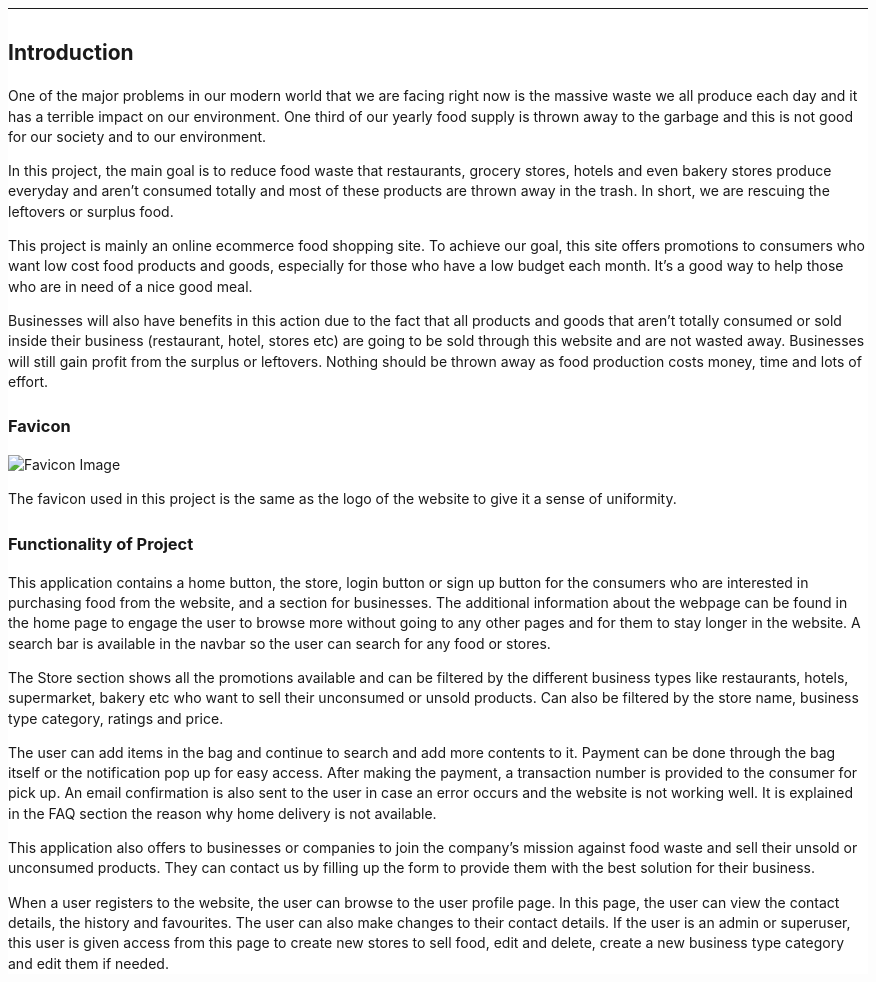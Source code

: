 ***

 
## Introduction

One of the major problems in our modern world that we are facing right now is the massive waste we all produce each day and it has a terrible impact on our environment. One third of our yearly food supply is thrown away to the garbage and this is not good for our society and to our environment.

In this project, the main goal is to reduce food waste that restaurants, grocery stores, hotels and even bakery stores produce everyday and aren’t consumed totally and most of these products are thrown away in the trash. In short, we are rescuing the leftovers or surplus food.

This project is mainly an online ecommerce food shopping site. To achieve our goal, this site offers promotions to consumers who want low cost food products and goods, especially for those who have a low budget each month. It’s a good way to help those who are in need of a nice good meal.

Businesses will also have benefits in this action due to the fact that all products and goods that aren’t totally consumed or sold inside their business (restaurant, hotel, stores etc) are going to be sold through this website and are not wasted away. Businesses will still gain profit from the surplus or leftovers. Nothing should be thrown away as food production costs money, time and lots of effort.

### Favicon
 
![Favicon Image](static/images/favicon.ico)

The favicon used in this project is the same as the logo of the website to give it a sense of uniformity.
 
### Functionality of Project
This application contains a home button, the store, login button or sign up button for the consumers who are interested in purchasing food from the website, and a section for businesses. The additional information about the webpage can be found in the home page to engage the user to browse more without going to any other pages and for them to stay longer in the website. A search bar is available in the navbar so the user can search for any food or stores.

The Store section shows all the promotions available and can be filtered by the different business types like restaurants, hotels, supermarket, bakery etc who want to sell their unconsumed or unsold products. Can also be filtered by the store name, business type category, ratings and price.

The user can add items in the bag and continue to search and add more contents to it. Payment can be done through the bag itself or the notification pop up for easy access. After making the payment, a transaction number is provided to the consumer for pick up. An email confirmation is also sent to the user in case an error occurs and the website is not working well. It is explained in the FAQ section the reason why home delivery is not available.

This application also offers to businesses or companies to join the company’s mission against food waste and sell their unsold or unconsumed products. They can contact us by filling up the form to provide them with the best solution for their business.

When a user registers to the website, the user can browse to the user profile page. In this page, the user can view the contact details, the history and favourites. The user can also make changes to their contact details. If the user is an admin or superuser, this user is given access from this page to create new stores to sell food, edit and delete, create a new business type category and edit them if needed.
